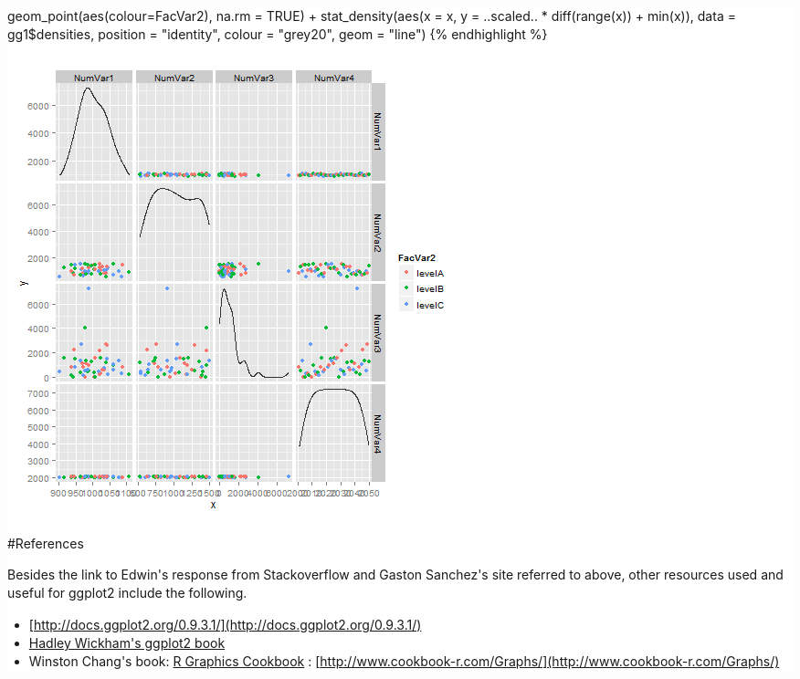   geom_point(aes(colour=FacVar2), na.rm = TRUE) + 
  stat_density(aes(x = x, y = ..scaled.. * diff(range(x)) + min(x)), 
               data = gg1$densities, position = "identity", 
               colour = "grey20", geom = "line")
{% endhighlight %}

![plot of chunk unnamed-chunk-12](/img/2013-11-7-Replication-of-few-graphs-charts-in-base-R-ggplot2-and-rCharts-part-2-ggplot2/unnamed-chunk-12.png) 

#References

Besides the link to Edwin's response from Stackoverflow and Gaston Sanchez's site referred to above, other resources used and useful for ggplot2 include the following.

* [http://docs.ggplot2.org/0.9.3.1/](http://docs.ggplot2.org/0.9.3.1/)
* [Hadley Wickham's ggplot2 book](http://www.amazon.com/ggplot2-Elegant-Graphics-Data-Analysis/dp/0387981403)
* Winston Chang's book: [R Graphics Cookbook](http://www.amazon.com/R-Graphics-Cookbook-Winston-Chang/dp/1449316956/ref=sr_1_1?s=books&ie=UTF8&qid=1400690456&sr=1-1&keywords=winston+chang+r+graphics) : [http://www.cookbook-r.com/Graphs/](http://www.cookbook-r.com/Graphs/)
  
